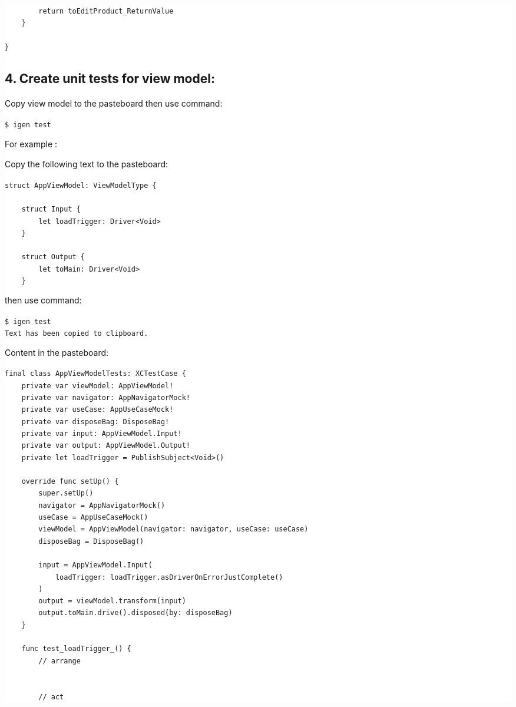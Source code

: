 ```
        return toEditProduct_ReturnValue
    }

}
```

## 4. Create unit tests for view model:

Copy view model to the pasteboard then use command:

```
$ igen test
```

For example :

Copy the following text to the pasteboard:

```
struct AppViewModel: ViewModelType {

    struct Input {
        let loadTrigger: Driver<Void>
    }

    struct Output {
        let toMain: Driver<Void>
    }
```

then use command:
```
$ igen test
Text has been copied to clipboard.
```

Content in the pasteboard:

```
final class AppViewModelTests: XCTestCase {
    private var viewModel: AppViewModel!
    private var navigator: AppNavigatorMock!
    private var useCase: AppUseCaseMock!
    private var disposeBag: DisposeBag!
    private var input: AppViewModel.Input!
    private var output: AppViewModel.Output!
    private let loadTrigger = PublishSubject<Void>()

    override func setUp() {
        super.setUp()
        navigator = AppNavigatorMock()
        useCase = AppUseCaseMock()
        viewModel = AppViewModel(navigator: navigator, useCase: useCase)
        disposeBag = DisposeBag()

        input = AppViewModel.Input(
            loadTrigger: loadTrigger.asDriverOnErrorJustComplete()
        )
        output = viewModel.transform(input)
        output.toMain.drive().disposed(by: disposeBag)
    }

    func test_loadTrigger_() {
        // arrange


        // act
```